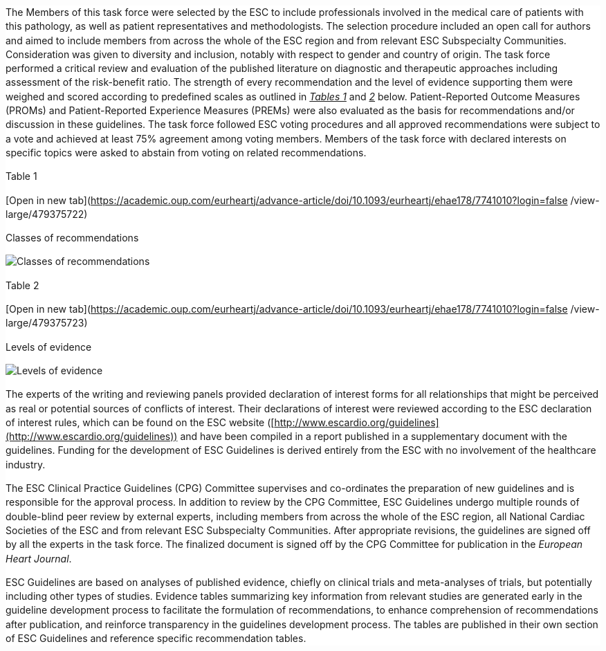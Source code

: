 The Members of this task force were selected by the ESC to include professionals involved in the medical care of patients with this pathology, as well as patient representatives and methodologists. The selection procedure included an open call for authors and aimed to include members from across the whole of the ESC region and from relevant ESC Subspecialty Communities. Consideration was given to diversity and inclusion, notably with respect to gender and country of origin. The task force performed a critical review and evaluation of the published literature on diagnostic and therapeutic approaches including assessment of the risk-benefit ratio. The strength of every recommendation and the level of evidence supporting them were weighed and scored according to predefined scales as outlined in _[Tables 1](javascript:;)_ and _[2](javascript:;)_ below. Patient-Reported Outcome Measures (PROMs) and Patient-Reported Experience Measures (PREMs) were also evaluated as the basis for recommendations and/or discussion in these guidelines. The task force followed ESC voting procedures and all approved recommendations were subject to a vote and achieved at least 75% agreement among voting members. Members of the task force with declared interests on specific topics were asked to abstain from voting on related recommendations.

Table 1

[Open in new tab](https://academic.oup.com/eurheartj/advance-article/doi/10.1093/eurheartj/ehae178/7741010?login=false
                                /view-large/479375722)

Classes of recommendations

![Classes of recommendations](https://oup.silverchair-cdn.com/oup/backfile/Content_public/Journal/eurheartj/PAP/10.1093_eurheartj_ehae178/1/m_ehae178il1.jpeg?Expires=1728462844&Signature=Y0NNSv60jeHOwJxH4v9cd81tPUbbMIkmgAjiOs0o4lmgYuTGYTh2Fg~jOuWDDShtFV3ZY8hQelpORhHOgbLRbSAGdnFXqU5Za3byuEkVFXR8PbgkhJmJh12jznM-DUDiE1C4pGWF1kYwP4h9KkobOCqSqFjkRfyVIKebWerFAjAGJKYZ2eeQzsd1O1i-vDPJpEDcEhrPUNRoRwx~cl1rTgIqlWV3kwdBooZMEGnUeATPaDoJUx9dQli9ZB9~oWRv7kDkNNIDeINz-sob72qBRNiyejOgp9vcc7xbCoUzQrrB1bVj80cFQkcJ6Kazn8dfCjmiYpWgxHVsYzPF20SAeQ__&Key-Pair-Id=APKAIE5G5CRDK6RD3PGA)

Table 2

[Open in new tab](https://academic.oup.com/eurheartj/advance-article/doi/10.1093/eurheartj/ehae178/7741010?login=false
                                /view-large/479375723)

Levels of evidence

![Levels of evidence](https://oup.silverchair-cdn.com/oup/backfile/Content_public/Journal/eurheartj/PAP/10.1093_eurheartj_ehae178/1/m_ehae178il2.jpeg?Expires=1728462844&Signature=FNy2Dfjps8T6LBo75RlmW2WjbImnkSoGp6Z3JzyR-GwnpXL93ER2Ru0QgpNxUjR2PsbQi1HXMrC3NYk~Bd5gJ1iTbqpTx3EkxgMjXv63nPrNIYrr~UuPJv3uuFu1tvgUYylvpNJbaQmMKj5jHw0yPsy57PmEdFml2XsRUVphd48yckivo5WUe0yRLZOXqaZ3Wv2DFgrrmcgrmvwgD8Sh8ng8i-1eMPaCeCTwSsa88Ma~mI5cSTVM4D6RNc~MtCyBMVdfWS7JPGwSWE58YVePXgghniYmjt73qYX2dK5KFv5ncNHDPIS~P6qLg3p2sw4q8zu2EvW2j1a-o5Nz0IhHnw__&Key-Pair-Id=APKAIE5G5CRDK6RD3PGA)

The experts of the writing and reviewing panels provided declaration of interest forms for all relationships that might be perceived as real or potential sources of conflicts of interest. Their declarations of interest were reviewed according to the ESC declaration of interest rules, which can be found on the ESC website ([http://www.escardio.org/guidelines](http://www.escardio.org/guidelines)) and have been compiled in a report published in a supplementary document with the guidelines. Funding for the development of ESC Guidelines is derived entirely from the ESC with no involvement of the healthcare industry.

The ESC Clinical Practice Guidelines (CPG) Committee supervises and co-ordinates the preparation of new guidelines and is responsible for the approval process. In addition to review by the CPG Committee, ESC Guidelines undergo multiple rounds of double-blind peer review by external experts, including members from across the whole of the ESC region, all National Cardiac Societies of the ESC and from relevant ESC Subspecialty Communities. After appropriate revisions, the guidelines are signed off by all the experts in the task force. The finalized document is signed off by the CPG Committee for publication in the _European Heart Journal_.

ESC Guidelines are based on analyses of published evidence, chiefly on clinical trials and meta-analyses of trials, but potentially including other types of studies. Evidence tables summarizing key information from relevant studies are generated early in the guideline development process to facilitate the formulation of recommendations, to enhance comprehension of recommendations after publication, and reinforce transparency in the guidelines development process. The tables are published in their own section of ESC Guidelines and reference specific recommendation tables.
